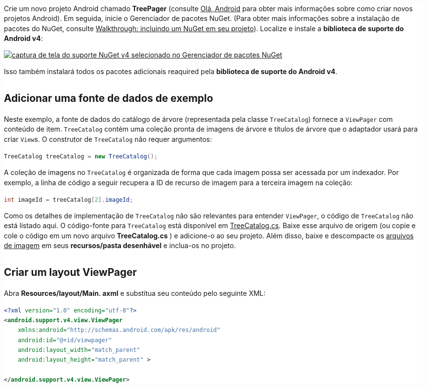 Crie um novo projeto Android chamado **TreePager** (consulte [Olá, Android](~/android/get-started/hello-android/hello-android-quickstart.md) para obter mais informações sobre como criar novos projetos Android). Em seguida, inicie o Gerenciador de pacotes NuGet. (Para obter mais informações sobre a instalação de pacotes do NuGet, consulte [Walkthrough: incluindo um NuGet em seu projeto](https://docs.microsoft.com/visualstudio/mac/nuget-walkthrough)). Localize e instale a **biblioteca de suporte do Android v4**: 

[![captura de tela do suporte NuGet v4 selecionado no Gerenciador de pacotes NuGet](viewpager-and-views-images/01-install-support-lib-sml.png)](viewpager-and-views-images/01-install-support-lib.png#lightbox)

Isso também instalará todos os pacotes adicionais reaquired pela **biblioteca de suporte do Android v4**.

## <a name="add-an-example-data-source"></a>Adicionar uma fonte de dados de exemplo

Neste exemplo, a fonte de dados do catálogo de árvore (representada pela classe `TreeCatalog`) fornece a `ViewPager` com conteúdo de item. 
`TreeCatalog` contém uma coleção pronta de imagens de árvore e títulos de árvore que o adaptador usará para criar `View`s. O construtor de `TreeCatalog` não requer argumentos:

```csharp
TreeCatalog treeCatalog = new TreeCatalog();
```

A coleção de imagens no `TreeCatalog` é organizada de forma que cada imagem possa ser acessada por um indexador. Por exemplo, a linha de código a seguir recupera a ID de recurso de imagem para a terceira imagem na coleção: 

```csharp
int imageId = treeCatalog[2].imageId;
```

Como os detalhes de implementação de `TreeCatalog` não são relevantes para entender `ViewPager`, o código de `TreeCatalog` não está listado aqui. O código-fonte para `TreeCatalog` está disponível em [TreeCatalog.cs](https://github.com/xamarin/monodroid-samples/blob/master/UserInterface/TreePager/TreePager/TreeCatalog.cs). Baixe esse arquivo de origem (ou copie e cole o código em um novo arquivo **TreeCatalog.cs** ) e adicione-o ao seu projeto. Além disso, baixe e descompacte os [arquivos de imagem](https://github.com/xamarin/monodroid-samples/blob/master/UserInterface/TreePager/Resources/tree-images.zip?raw=true) em seus **recursos/pasta desenhável** e inclua-os no projeto. 

## <a name="create-a-viewpager-layout"></a>Criar um layout ViewPager

Abra **Resources/layout/Main. axml** e substitua seu conteúdo pelo seguinte XML:

```xml
<?xml version="1.0" encoding="utf-8"?>
<android.support.v4.view.ViewPager
    xmlns:android="http://schemas.android.com/apk/res/android"
    android:id="@+id/viewpager"
    android:layout_width="match_parent"
    android:layout_height="match_parent" >

</android.support.v4.view.ViewPager>
```
